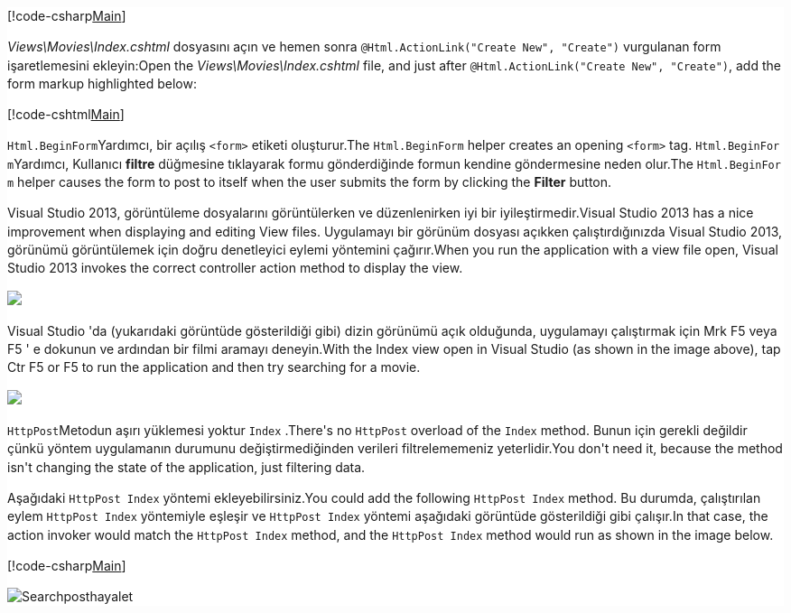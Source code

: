 [!code-csharp[Main](adding-search/samples/sample7.cs)]

<span data-ttu-id="b4cc3-149">*Views\Movies\Index.cshtml* dosyasını açın ve hemen sonra `@Html.ActionLink("Create New", "Create")` vurgulanan form işaretlemesini ekleyin:</span><span class="sxs-lookup"><span data-stu-id="b4cc3-149">Open the *Views\Movies\Index.cshtml* file, and just after `@Html.ActionLink("Create New", "Create")`, add the form markup highlighted below:</span></span>

[!code-cshtml[Main](adding-search/samples/sample8.cshtml?highlight=12-15)]

<span data-ttu-id="b4cc3-150">`Html.BeginForm`Yardımcı, bir açılış `<form>` etiketi oluşturur.</span><span class="sxs-lookup"><span data-stu-id="b4cc3-150">The `Html.BeginForm` helper creates an opening `<form>` tag.</span></span> <span data-ttu-id="b4cc3-151">`Html.BeginForm`Yardımcı, Kullanıcı **filtre** düğmesine tıklayarak formu gönderdiğinde formun kendine göndermesine neden olur.</span><span class="sxs-lookup"><span data-stu-id="b4cc3-151">The `Html.BeginForm` helper causes the form to post to itself when the user submits the form by clicking the **Filter** button.</span></span>

<span data-ttu-id="b4cc3-152">Visual Studio 2013, görüntüleme dosyalarını görüntülerken ve düzenlenirken iyi bir iyileştirmedir.</span><span class="sxs-lookup"><span data-stu-id="b4cc3-152">Visual Studio 2013 has a nice improvement when displaying and editing View files.</span></span> <span data-ttu-id="b4cc3-153">Uygulamayı bir görünüm dosyası açıkken çalıştırdığınızda Visual Studio 2013, görünümü görüntülemek için doğru denetleyici eylemi yöntemini çağırır.</span><span class="sxs-lookup"><span data-stu-id="b4cc3-153">When you run the application with a view file open, Visual Studio 2013 invokes the correct controller action method to display the view.</span></span>

![](adding-search/_static/image3.png)

<span data-ttu-id="b4cc3-154">Visual Studio 'da (yukarıdaki görüntüde gösterildiği gibi) dizin görünümü açık olduğunda, uygulamayı çalıştırmak için Mrk F5 veya F5 ' e dokunun ve ardından bir filmi aramayı deneyin.</span><span class="sxs-lookup"><span data-stu-id="b4cc3-154">With the Index view open in Visual Studio (as shown in the image above), tap Ctr F5 or F5 to run the application and then try searching for a movie.</span></span>

![](adding-search/_static/image4.png)

<span data-ttu-id="b4cc3-155">`HttpPost`Metodun aşırı yüklemesi yoktur `Index` .</span><span class="sxs-lookup"><span data-stu-id="b4cc3-155">There's no `HttpPost` overload of the `Index` method.</span></span> <span data-ttu-id="b4cc3-156">Bunun için gerekli değildir çünkü yöntem uygulamanın durumunu değiştirmediğinden verileri filtrelememeniz yeterlidir.</span><span class="sxs-lookup"><span data-stu-id="b4cc3-156">You don't need it, because the method isn't changing the state of the application, just filtering data.</span></span>

<span data-ttu-id="b4cc3-157">Aşağıdaki `HttpPost Index` yöntemi ekleyebilirsiniz.</span><span class="sxs-lookup"><span data-stu-id="b4cc3-157">You could add the following `HttpPost Index` method.</span></span> <span data-ttu-id="b4cc3-158">Bu durumda, çalıştırılan eylem `HttpPost Index` yöntemiyle eşleşir ve `HttpPost Index` yöntemi aşağıdaki görüntüde gösterildiği gibi çalışır.</span><span class="sxs-lookup"><span data-stu-id="b4cc3-158">In that case, the action invoker would match the `HttpPost Index` method, and the `HttpPost Index` method would run as shown in the image below.</span></span>

[!code-csharp[Main](adding-search/samples/sample9.cs)]

![Searchposthayalet](adding-search/_static/image5.png)
